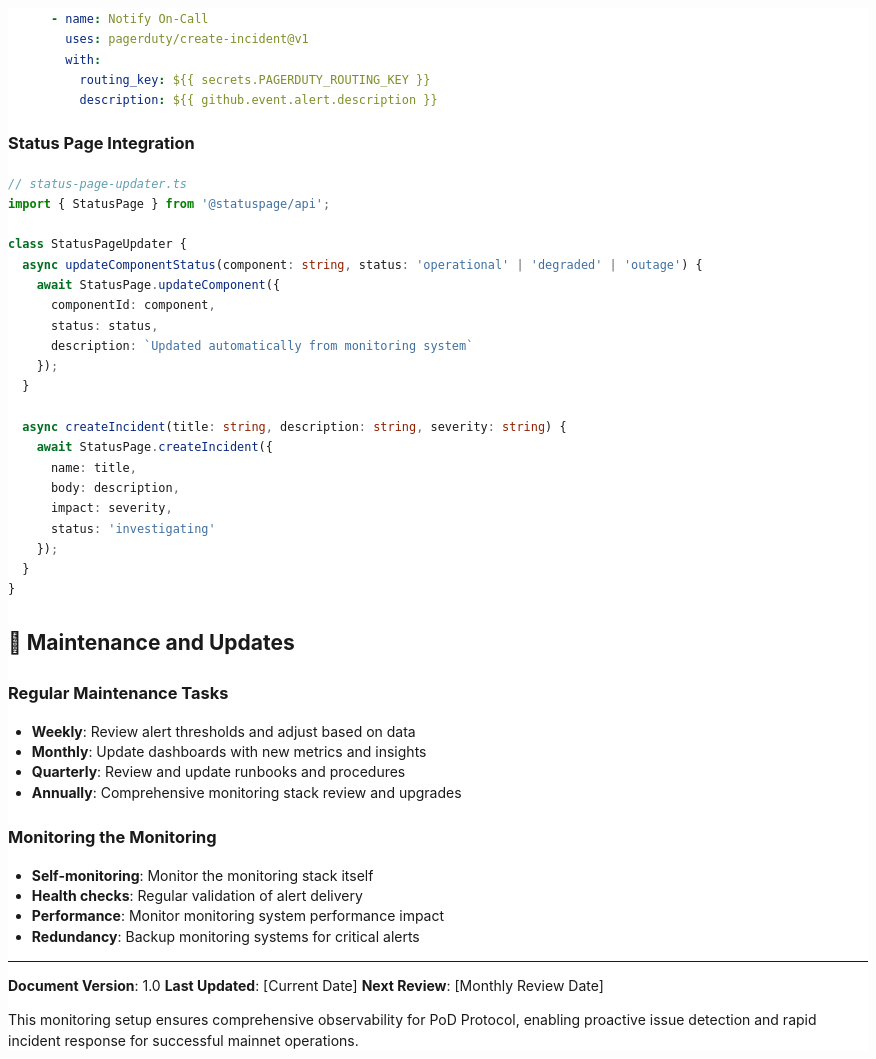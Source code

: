 ```yaml
      - name: Notify On-Call
        uses: pagerduty/create-incident@v1
        with:
          routing_key: ${{ secrets.PAGERDUTY_ROUTING_KEY }}
          description: ${{ github.event.alert.description }}
```

### Status Page Integration
```typescript
// status-page-updater.ts
import { StatusPage } from '@statuspage/api';

class StatusPageUpdater {
  async updateComponentStatus(component: string, status: 'operational' | 'degraded' | 'outage') {
    await StatusPage.updateComponent({
      componentId: component,
      status: status,
      description: `Updated automatically from monitoring system`
    });
  }
  
  async createIncident(title: string, description: string, severity: string) {
    await StatusPage.createIncident({
      name: title,
      body: description,
      impact: severity,
      status: 'investigating'
    });
  }
}
```

## 🔄 Maintenance and Updates

### Regular Maintenance Tasks
- **Weekly**: Review alert thresholds and adjust based on data
- **Monthly**: Update dashboards with new metrics and insights
- **Quarterly**: Review and update runbooks and procedures
- **Annually**: Comprehensive monitoring stack review and upgrades

### Monitoring the Monitoring
- **Self-monitoring**: Monitor the monitoring stack itself
- **Health checks**: Regular validation of alert delivery
- **Performance**: Monitor monitoring system performance impact
- **Redundancy**: Backup monitoring systems for critical alerts

---

**Document Version**: 1.0
**Last Updated**: [Current Date]
**Next Review**: [Monthly Review Date]

This monitoring setup ensures comprehensive observability for PoD Protocol, enabling proactive issue detection and rapid incident response for successful mainnet operations.